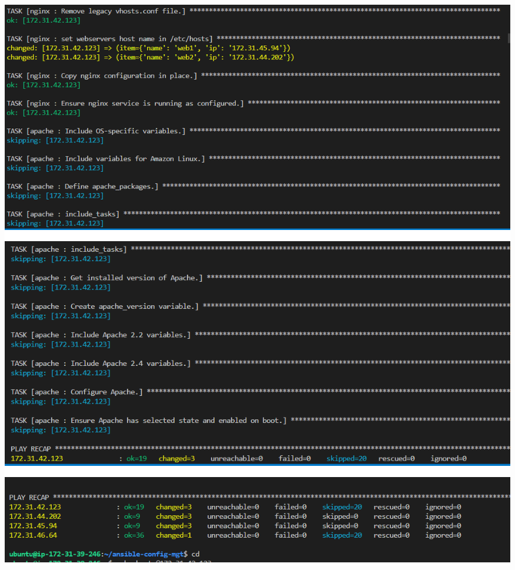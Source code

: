![screenshot of the first successful play](./images/goodplay7.PNG)

![screenshot of the first successful play](./images/goodplay8.PNG)

![screenshot of the first successful play](./images/goodplay9.PNG)
